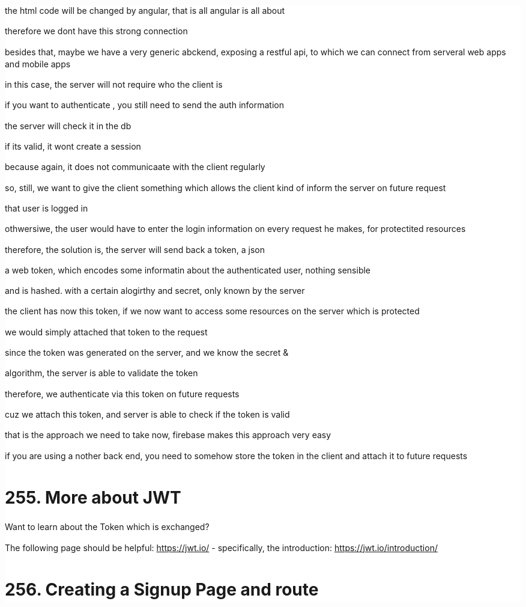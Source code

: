the html code will be changed by angular, that is all angular is all about

therefore we dont have this strong connection

besides that, maybe we have a very generic  abckend, exposing a restful api, to which we can connect from serveral web apps and mobile apps

in this case, the server will not require who the client is

if you want to authenticate , you still need to send the auth information

the server will check it in the db

if its valid, it wont create a session

because again, it does not communicaate with the client regularly

so, still, we want to give the client something which allows the client kind of inform the server on future request

that user is logged in

othwersiwe, the user would have to enter the login information on every request he makes, for protectited resources

therefore, the solution is, the server will send back a token, a json

a web token, which encodes some informatin about the authenticated user, nothing sensible

and is hashed. with a certain alogirthy and secret, only known by the server

the client has now this token, if we now want to access some resources on the server which is protected

we would simply attached that token to the request

since the token was generated on the server, and we know the secret &

algorithm, the server is able to validate the token 

therefore, we authenticate via this token on future requests

cuz we attach this token, and server is able to 
check if the token is valid

that is the approach we need to take now, firebase makes this approach very easy

if you are using a nother back end, you need to somehow store the token in the client and attach it to future requests


# 255. More about JWT

Want to learn about the Token which is exchanged? 

The following page should be helpful: https://jwt.io/ - specifically, the introduction: https://jwt.io/introduction/

# 256. Creating a Signup Page and route
